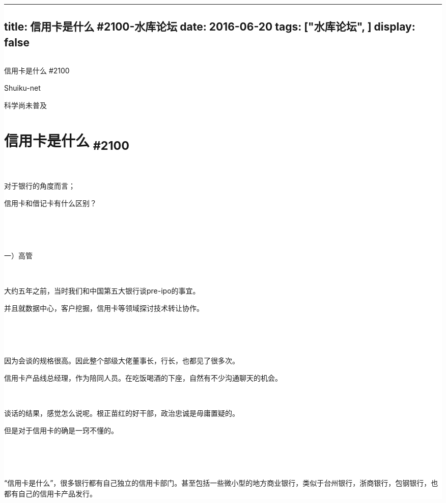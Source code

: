 
---
title:  信用卡是什么 #2100-水库论坛
date: 2016-06-20
tags: ["水库论坛", ]
display: false
---


## 



信用卡是什么 #2100




Shuiku-net




科学尚未普及


# 信用卡是什么 <sub>#2100</sub>

&nbsp;

对于银行的角度而言；

信用卡和借记卡有什么区别？

&nbsp;

&nbsp;

一）高管

&nbsp;

大约五年之前，当时我们和中国第五大银行谈pre-ipo的事宜。

并且就数据中心，客户挖掘，信用卡等领域探讨技术转让协作。

&nbsp;

&nbsp;

因为会谈的规格很高。因此整个部级大佬董事长，行长，也都见了很多次。

信用卡产品线总经理，作为陪同人员。在吃饭喝酒的下座，自然有不少沟通聊天的机会。

&nbsp;

谈话的结果，感觉怎么说呢。根正苗红的好干部，政治忠诚是毋庸置疑的。

但是对于信用卡的确是一窍不懂的。

&nbsp;

&nbsp;

“信用卡是什么”，很多银行都有自己独立的信用卡部门。甚至包括一些微小型的地方商业银行，类似于台州银行，浙商银行，包钢银行，也都有自己的信用卡产品发行。
